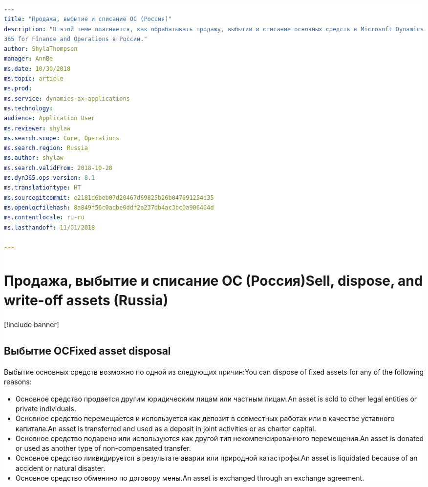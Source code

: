```yaml
---
title: "Продажа, выбытие и списание ОС (Россия)"
description: "В этой теме поясняется, как обрабатывать продажу, выбытии и списание основных средств в Microsoft Dynamics 365 for Finance and Operations в России."
author: ShylaThompson
manager: AnnBe
ms.date: 10/30/2018
ms.topic: article
ms.prod: 
ms.service: dynamics-ax-applications
ms.technology: 
audience: Application User
ms.reviewer: shylaw
ms.search.scope: Core, Operations
ms.search.region: Russia
ms.author: shylaw
ms.search.validFrom: 2018-10-28
ms.dyn365.ops.version: 8.1
ms.translationtype: HT
ms.sourcegitcommit: e2181d6beb07d20467d69825b26b047691254d35
ms.openlocfilehash: 8a849f56c0adbe0ddf2a237db4ac3bc0a906404d
ms.contentlocale: ru-ru
ms.lasthandoff: 11/01/2018

---
```


# <a name="sell-dispose-and-write-off-assets-russia"></a><span data-ttu-id="be8bc-103">Продажа, выбытие и списание ОС (Россия)</span><span class="sxs-lookup"><span data-stu-id="be8bc-103">Sell, dispose, and write-off assets (Russia)</span></span>
[!include [banner](../includes/banner.md)]

## <a name="fixed-asset-disposal"></a><span data-ttu-id="be8bc-104"> Выбытие ОС</span><span class="sxs-lookup"><span data-stu-id="be8bc-104">Fixed asset disposal</span></span> 

<span data-ttu-id="be8bc-105">Выбытие основных средств возможно по одной из следующих причин:</span><span class="sxs-lookup"><span data-stu-id="be8bc-105">You can dispose of fixed assets for any of the following reasons:</span></span>

  - <span data-ttu-id="be8bc-106">Основное средство продается другим юридическим лицам или частным лицам.</span><span class="sxs-lookup"><span data-stu-id="be8bc-106">An asset is sold to other legal entities or private individuals.</span></span>
  - <span data-ttu-id="be8bc-107">Основное средство перемещается и используется как депозит в совместных работах или в качестве уставного капитала.</span><span class="sxs-lookup"><span data-stu-id="be8bc-107">An asset is transferred and used as a deposit in joint activities or as charter capital.</span></span>
  - <span data-ttu-id="be8bc-108">Основное средство подарено или используются как другой тип некомпенсированного перемещения.</span><span class="sxs-lookup"><span data-stu-id="be8bc-108">An asset is donated or used as another type of non-compensated transfer.</span></span>
  - <span data-ttu-id="be8bc-109">Основное средство ликвидируется в результате аварии или природной катастрофы.</span><span class="sxs-lookup"><span data-stu-id="be8bc-109">An asset is liquidated because of an accident or natural disaster.</span></span>
  - <span data-ttu-id="be8bc-110">Основное средство обменяно по договору мены.</span><span class="sxs-lookup"><span data-stu-id="be8bc-110">An asset is exchanged through an exchange agreement.</span></span>
